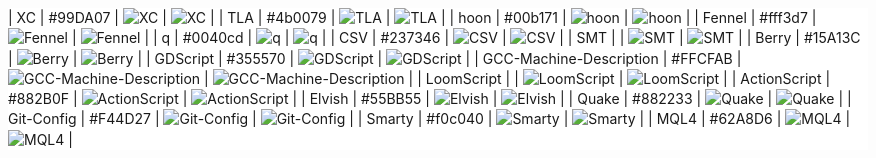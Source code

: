 | XC                                 | #99DA07 | ![XC](https://raw.githubusercontent.com/kijimaD/maru/main/images/dot/XC.svg)                                                                 | ![XC](https://raw.githubusercontent.com/kijimaD/maru/main/images/banner/XC.svg)                                                                 |
| TLA                                | #4b0079 | ![TLA](https://raw.githubusercontent.com/kijimaD/maru/main/images/dot/TLA.svg)                                                               | ![TLA](https://raw.githubusercontent.com/kijimaD/maru/main/images/banner/TLA.svg)                                                               |
| hoon                               | #00b171 | ![hoon](https://raw.githubusercontent.com/kijimaD/maru/main/images/dot/hoon.svg)                                                             | ![hoon](https://raw.githubusercontent.com/kijimaD/maru/main/images/banner/hoon.svg)                                                             |
| Fennel                             | #fff3d7 | ![Fennel](https://raw.githubusercontent.com/kijimaD/maru/main/images/dot/Fennel.svg)                                                         | ![Fennel](https://raw.githubusercontent.com/kijimaD/maru/main/images/banner/Fennel.svg)                                                         |
| q                                  | #0040cd | ![q](https://raw.githubusercontent.com/kijimaD/maru/main/images/dot/q.svg)                                                                   | ![q](https://raw.githubusercontent.com/kijimaD/maru/main/images/banner/q.svg)                                                                   |
| CSV                                | #237346 | ![CSV](https://raw.githubusercontent.com/kijimaD/maru/main/images/dot/CSV.svg)                                                               | ![CSV](https://raw.githubusercontent.com/kijimaD/maru/main/images/banner/CSV.svg)                                                               |
| SMT                                |         | ![SMT](https://raw.githubusercontent.com/kijimaD/maru/main/images/dot/SMT.svg)                                                               | ![SMT](https://raw.githubusercontent.com/kijimaD/maru/main/images/banner/SMT.svg)                                                               |
| Berry                              | #15A13C | ![Berry](https://raw.githubusercontent.com/kijimaD/maru/main/images/dot/Berry.svg)                                                           | ![Berry](https://raw.githubusercontent.com/kijimaD/maru/main/images/banner/Berry.svg)                                                           |
| GDScript                           | #355570 | ![GDScript](https://raw.githubusercontent.com/kijimaD/maru/main/images/dot/GDScript.svg)                                                     | ![GDScript](https://raw.githubusercontent.com/kijimaD/maru/main/images/banner/GDScript.svg)                                                     |
| GCC-Machine-Description            | #FFCFAB | ![GCC-Machine-Description](https://raw.githubusercontent.com/kijimaD/maru/main/images/dot/GCC-Machine-Description.svg)                       | ![GCC-Machine-Description](https://raw.githubusercontent.com/kijimaD/maru/main/images/banner/GCC-Machine-Description.svg)                       |
| LoomScript                         |         | ![LoomScript](https://raw.githubusercontent.com/kijimaD/maru/main/images/dot/LoomScript.svg)                                                 | ![LoomScript](https://raw.githubusercontent.com/kijimaD/maru/main/images/banner/LoomScript.svg)                                                 |
| ActionScript                       | #882B0F | ![ActionScript](https://raw.githubusercontent.com/kijimaD/maru/main/images/dot/ActionScript.svg)                                             | ![ActionScript](https://raw.githubusercontent.com/kijimaD/maru/main/images/banner/ActionScript.svg)                                             |
| Elvish                             | #55BB55 | ![Elvish](https://raw.githubusercontent.com/kijimaD/maru/main/images/dot/Elvish.svg)                                                         | ![Elvish](https://raw.githubusercontent.com/kijimaD/maru/main/images/banner/Elvish.svg)                                                         |
| Quake                              | #882233 | ![Quake](https://raw.githubusercontent.com/kijimaD/maru/main/images/dot/Quake.svg)                                                           | ![Quake](https://raw.githubusercontent.com/kijimaD/maru/main/images/banner/Quake.svg)                                                           |
| Git-Config                         | #F44D27 | ![Git-Config](https://raw.githubusercontent.com/kijimaD/maru/main/images/dot/Git-Config.svg)                                                 | ![Git-Config](https://raw.githubusercontent.com/kijimaD/maru/main/images/banner/Git-Config.svg)                                                 |
| Smarty                             | #f0c040 | ![Smarty](https://raw.githubusercontent.com/kijimaD/maru/main/images/dot/Smarty.svg)                                                         | ![Smarty](https://raw.githubusercontent.com/kijimaD/maru/main/images/banner/Smarty.svg)                                                         |
| MQL4                               | #62A8D6 | ![MQL4](https://raw.githubusercontent.com/kijimaD/maru/main/images/dot/MQL4.svg)                                                             | ![MQL4](https://raw.githubusercontent.com/kijimaD/maru/main/images/banner/MQL4.svg)                                                             |